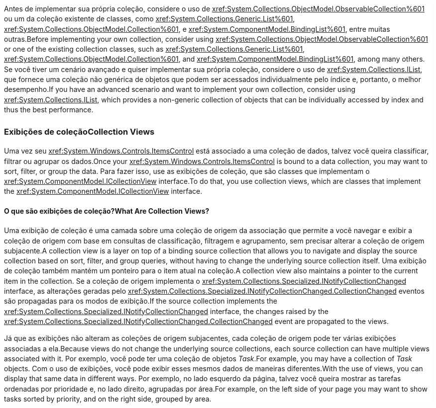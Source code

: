  <span data-ttu-id="43b54-326">Antes de implementar sua própria coleção, considere o uso de <xref:System.Collections.ObjectModel.ObservableCollection%601> ou um da coleção existente de classes, como <xref:System.Collections.Generic.List%601>, <xref:System.Collections.ObjectModel.Collection%601>, e <xref:System.ComponentModel.BindingList%601>, entre muitas outras.</span><span class="sxs-lookup"><span data-stu-id="43b54-326">Before implementing your own collection, consider using <xref:System.Collections.ObjectModel.ObservableCollection%601> or one of the existing collection classes, such as <xref:System.Collections.Generic.List%601>, <xref:System.Collections.ObjectModel.Collection%601>, and <xref:System.ComponentModel.BindingList%601>, among many others.</span></span> <span data-ttu-id="43b54-327">Se você tiver um cenário avançado e quiser implementar sua própria coleção, considere o uso de <xref:System.Collections.IList>, que fornece uma coleção não genérica de objetos que podem ser acessados individualmente pelo índice e, portanto, o melhor desempenho.</span><span class="sxs-lookup"><span data-stu-id="43b54-327">If you have an advanced scenario and want to implement your own collection, consider using <xref:System.Collections.IList>, which provides a non-generic collection of objects that can be individually accessed by index and thus the best performance.</span></span>  
  
<a name="collection_views"></a>   
### <a name="collection-views"></a><span data-ttu-id="43b54-328">Exibições de coleção</span><span class="sxs-lookup"><span data-stu-id="43b54-328">Collection Views</span></span>  
 <span data-ttu-id="43b54-329">Uma vez seu <xref:System.Windows.Controls.ItemsControl> está associado a uma coleção de dados, talvez você queira classificar, filtrar ou agrupar os dados.</span><span class="sxs-lookup"><span data-stu-id="43b54-329">Once your <xref:System.Windows.Controls.ItemsControl> is bound to a data collection, you may want to sort, filter, or group the data.</span></span> <span data-ttu-id="43b54-330">Para fazer isso, use as exibições de coleção, que são classes que implementam o <xref:System.ComponentModel.ICollectionView> interface.</span><span class="sxs-lookup"><span data-stu-id="43b54-330">To do that, you use collection views, which are classes that implement the <xref:System.ComponentModel.ICollectionView> interface.</span></span>  
  
  
#### <a name="what-are-collection-views"></a><span data-ttu-id="43b54-331">O que são exibições de coleção?</span><span class="sxs-lookup"><span data-stu-id="43b54-331">What Are Collection Views?</span></span>  
 <span data-ttu-id="43b54-332">Uma exibição de coleção é uma camada sobre uma coleção de origem da associação que permite a você navegar e exibir a coleção de origem com base em consultas de classificação, filtragem e agrupamento, sem precisar alterar a coleção de origem subjacente.</span><span class="sxs-lookup"><span data-stu-id="43b54-332">A collection view is a layer on top of a binding source collection that allows you to navigate and display the source collection based on sort, filter, and group queries, without having to change the underlying source collection itself.</span></span> <span data-ttu-id="43b54-333">Uma exibição de coleção também mantém um ponteiro para o item atual na coleção.</span><span class="sxs-lookup"><span data-stu-id="43b54-333">A collection view also maintains a pointer to the current item in the collection.</span></span> <span data-ttu-id="43b54-334">Se a coleção de origem implementa o <xref:System.Collections.Specialized.INotifyCollectionChanged> interface, as alterações geradas pelo <xref:System.Collections.Specialized.INotifyCollectionChanged.CollectionChanged> eventos são propagadas para os modos de exibição.</span><span class="sxs-lookup"><span data-stu-id="43b54-334">If the source collection implements the <xref:System.Collections.Specialized.INotifyCollectionChanged> interface, the changes raised by the <xref:System.Collections.Specialized.INotifyCollectionChanged.CollectionChanged> event are propagated to the views.</span></span>  
  
 <span data-ttu-id="43b54-335">Já que as exibições não alteram as coleções de origem subjacentes, cada coleção de origem pode ter várias exibições associadas a ela.</span><span class="sxs-lookup"><span data-stu-id="43b54-335">Because views do not change the underlying source collections, each source collection can have multiple views associated with it.</span></span> <span data-ttu-id="43b54-336">Por exemplo, você pode ter uma coleção de objetos *Task*.</span><span class="sxs-lookup"><span data-stu-id="43b54-336">For example, you may have a collection of *Task* objects.</span></span> <span data-ttu-id="43b54-337">Com o uso de exibições, você pode exibir esses mesmos dados de maneiras diferentes.</span><span class="sxs-lookup"><span data-stu-id="43b54-337">With the use of views, you can display that same data in different ways.</span></span> <span data-ttu-id="43b54-338">Por exemplo, no lado esquerdo da página, talvez você queira mostrar as tarefas ordenadas por prioridade e, no lado direito, agrupadas por área.</span><span class="sxs-lookup"><span data-stu-id="43b54-338">For example, on the left side of your page you may want to show tasks sorted by priority, and on the right side, grouped by area.</span></span>  
  